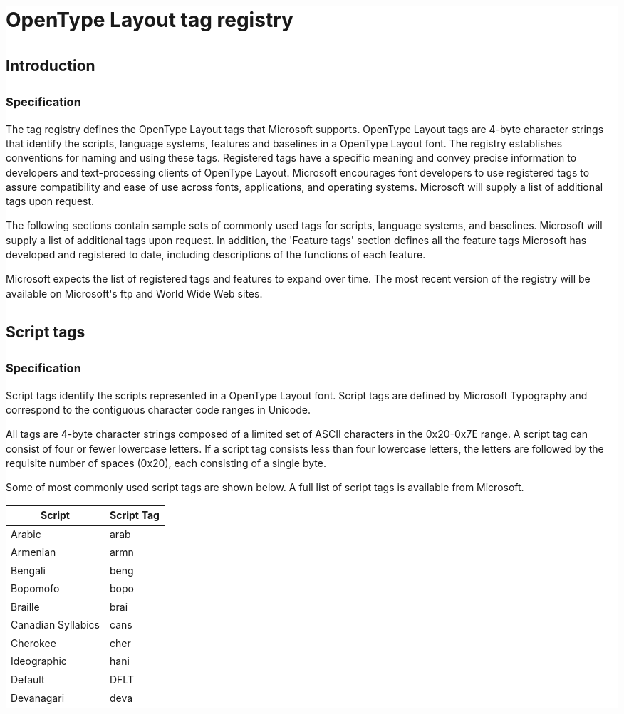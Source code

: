 # OpenType Layout tag registry

## Introduction

### Specification

The tag registry defines the OpenType Layout tags that Microsoft
supports. OpenType Layout tags are 4-byte character strings that
identify the scripts, language systems, features and baselines in a
OpenType Layout font. The registry establishes conventions for naming
and using these tags. Registered tags have a specific meaning and convey
precise information to developers and text-processing clients of
OpenType Layout. Microsoft encourages font developers to use registered
tags to assure compatibility and ease of use across fonts, applications,
and operating systems. Microsoft will supply a list of additional tags
upon request.

The following sections contain sample sets of commonly used tags for
scripts, language systems, and baselines. Microsoft will supply a list
of additional tags upon request. In addition, the 'Feature tags' section
defines all the feature tags Microsoft has developed and registered to
date, including descriptions of the functions of each feature.

Microsoft expects the list of registered tags and features to expand
over time. The most recent version of the registry will be available on
Microsoft's ftp and World Wide Web sites.

## Script tags

### Specification

Script tags identify the scripts represented in a OpenType Layout font.
Script tags are defined by Microsoft Typography and correspond to the
contiguous character code ranges in Unicode.

All tags are 4-byte character strings composed of a limited set of ASCII
characters in the 0x20-0x7E range. A script tag can consist of four or
fewer lowercase letters. If a script tag consists less than four
lowercase letters, the letters are followed by the requisite number of
spaces (0x20), each consisting of a single byte.

Some of most commonly used script tags are shown below. A full list of
script tags is available from Microsoft.

| Script             | Script Tag |
| ------------------ | ---------- |
| Arabic             | arab       |
| Armenian           | armn       |
| Bengali            | beng       |
| Bopomofo           | bopo       |
| Braille            | brai       |
| Canadian Syllabics | cans       |
| Cherokee           | cher       |
| Ideographic        | hani       |
| Default            | DFLT       |
| Devanagari         | deva       |